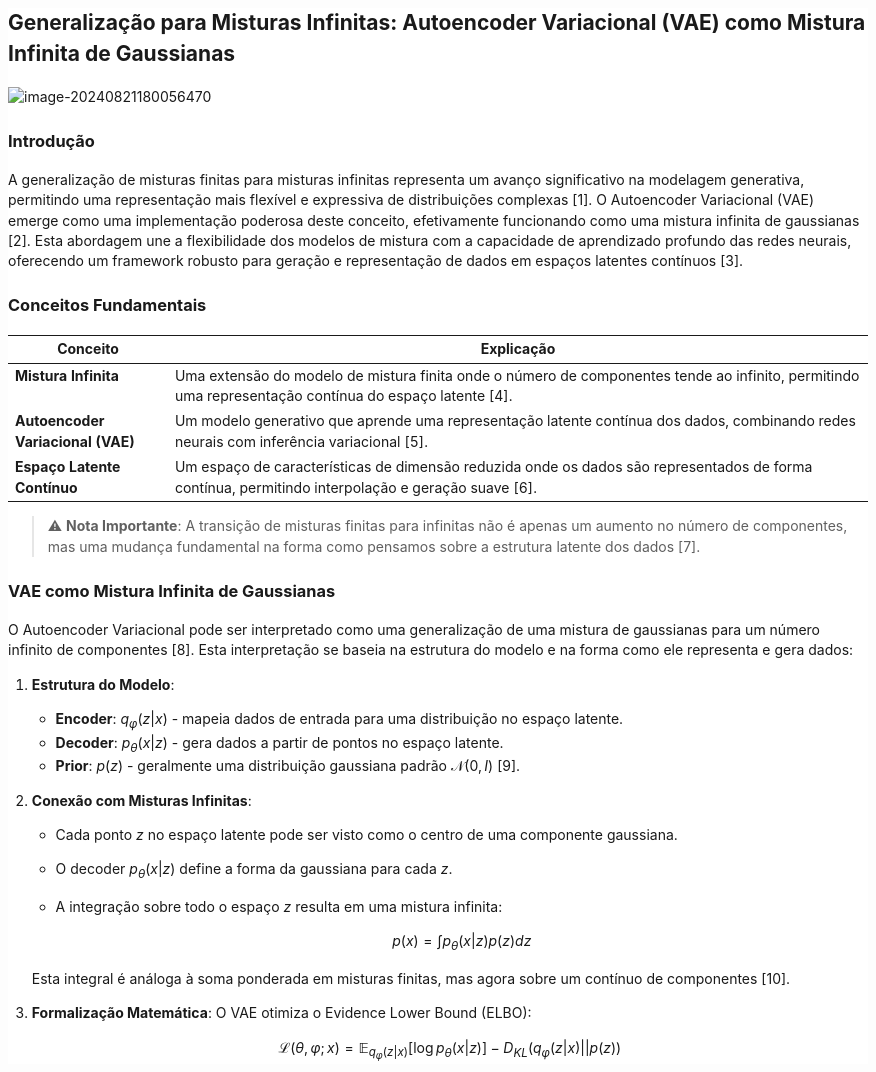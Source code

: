 ## Generalização para Misturas Infinitas: Autoencoder Variacional (VAE) como Mistura Infinita de Gaussianas

![image-20240821180056470](C:\Users\diego.rodrigues\AppData\Roaming\Typora\typora-user-images\image-20240821180056470.png)

### Introdução

A generalização de misturas finitas para misturas infinitas representa um avanço significativo na modelagem generativa, permitindo uma representação mais flexível e expressiva de distribuições complexas [1]. O Autoencoder Variacional (VAE) emerge como uma implementação poderosa deste conceito, efetivamente funcionando como uma mistura infinita de gaussianas [2]. Esta abordagem une a flexibilidade dos modelos de mistura com a capacidade de aprendizado profundo das redes neurais, oferecendo um framework robusto para geração e representação de dados em espaços latentes contínuos [3].

### Conceitos Fundamentais

| Conceito                          | Explicação                                                   |
| --------------------------------- | ------------------------------------------------------------ |
| **Mistura Infinita**              | Uma extensão do modelo de mistura finita onde o número de componentes tende ao infinito, permitindo uma representação contínua do espaço latente [4]. |
| **Autoencoder Variacional (VAE)** | Um modelo generativo que aprende uma representação latente contínua dos dados, combinando redes neurais com inferência variacional [5]. |
| **Espaço Latente Contínuo**       | Um espaço de características de dimensão reduzida onde os dados são representados de forma contínua, permitindo interpolação e geração suave [6]. |

> ⚠️ **Nota Importante**: A transição de misturas finitas para infinitas não é apenas um aumento no número de componentes, mas uma mudança fundamental na forma como pensamos sobre a estrutura latente dos dados [7].

### VAE como Mistura Infinita de Gaussianas

O Autoencoder Variacional pode ser interpretado como uma generalização de uma mistura de gaussianas para um número infinito de componentes [8]. Esta interpretação se baseia na estrutura do modelo e na forma como ele representa e gera dados:

1. **Estrutura do Modelo**:
   - **Encoder**: $q_φ(z|x)$ - mapeia dados de entrada para uma distribuição no espaço latente.
   - **Decoder**: $p_θ(x|z)$ - gera dados a partir de pontos no espaço latente.
   - **Prior**: $p(z)$ - geralmente uma distribuição gaussiana padrão $\mathcal{N}(0, I)$ [9].

2. **Conexão com Misturas Infinitas**:
   - Cada ponto $z$ no espaço latente pode ser visto como o centro de uma componente gaussiana.
   - O decoder $p_θ(x|z)$ define a forma da gaussiana para cada $z$.
   - A integração sobre todo o espaço $z$ resulta em uma mistura infinita:

     $$p(x) = \int p_θ(x|z)p(z)dz$$

   Esta integral é análoga à soma ponderada em misturas finitas, mas agora sobre um contínuo de componentes [10].

3. **Formalização Matemática**:
   O VAE otimiza o Evidence Lower Bound (ELBO):

   $$\mathcal{L}(θ,φ;x) = \mathbb{E}_{q_φ(z|x)}[\log p_θ(x|z)] - D_{KL}(q_φ(z|x)||p(z))$$
